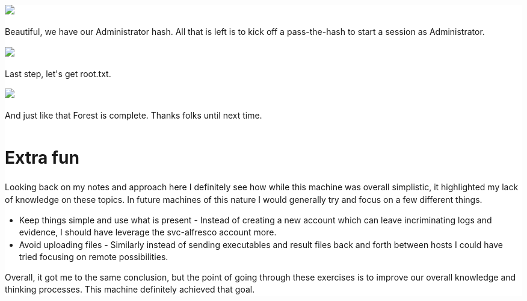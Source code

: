<p>
<img src="{{ '/assets/htb-forest/root-mimikatz-nltm.PNG' | relative_url }}">
</p>

<p>Beautiful, we have our Administrator hash. All that is left is to kick off a pass-the-hash to start a session as Administrator.</p>

<p>
<img src="{{ '/assets/htb-forest/root-owned1.PNG' | relative_url }}">
</p>

<p>Last step, let's get root.txt.</p>

<p>
<img src="{{ '/assets/htb-forest/root-owned2.PNG' | relative_url }}">
</p>

<p>And just like that Forest is complete. Thanks folks until next time.</p>

<h1>Extra fun</h1>

<p>Looking back on my notes and approach here I definitely see how while this machine was overall simplistic, it highlighted my lack of knowledge on these topics. In future machines of this nature I would generally try and focus on a few different things.</p>

*  Keep things simple and use what is present - Instead of creating a new account which can leave incriminating logs and evidence, I should have leverage the svc-alfresco account more.
*  Avoid uploading files - Similarly instead of sending executables and result files back and forth between hosts I could have tried focusing on remote possibilities.

<p>Overall, it got me to the same conclusion, but the point of going through these exercises is to improve our overall knowledge and thinking processes. This machine definitely achieved that goal.</p>

